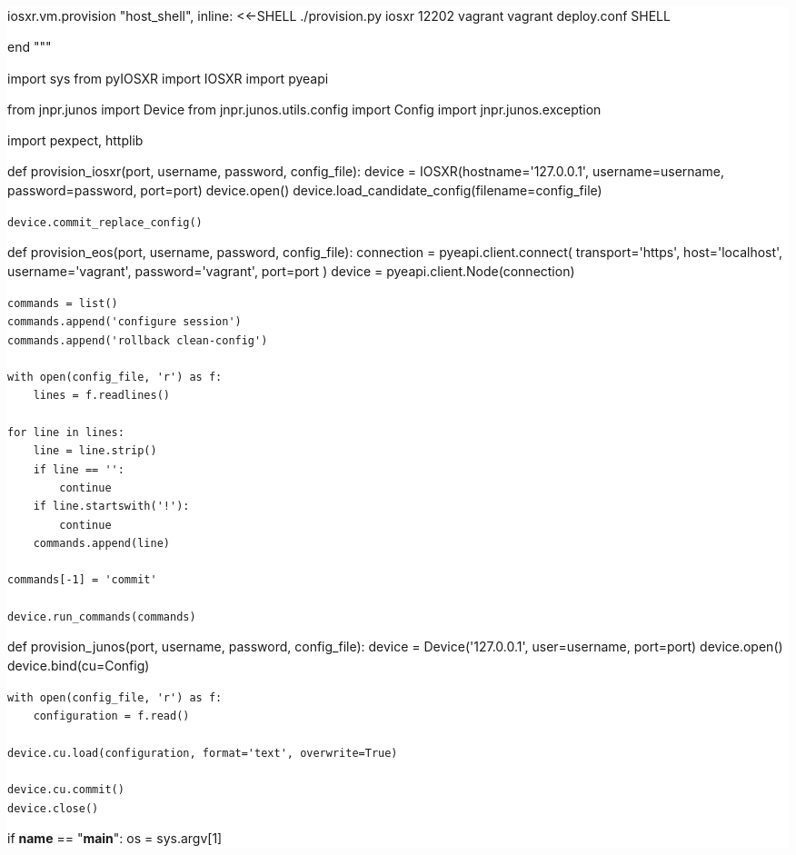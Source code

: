 
  iosxr.vm.provision "host_shell", inline: <<-SHELL
    ./provision.py iosxr 12202 vagrant vagrant deploy.conf
  SHELL

end
"""

import sys
from pyIOSXR import IOSXR
import pyeapi

from jnpr.junos import Device
from jnpr.junos.utils.config import Config
import jnpr.junos.exception

import pexpect, httplib


def provision_iosxr(port, username, password, config_file):
    device = IOSXR(hostname='127.0.0.1', username=username, password=password, port=port)
    device.open()
    device.load_candidate_config(filename=config_file)

    device.commit_replace_config()


def provision_eos(port, username, password, config_file):
    connection = pyeapi.client.connect(
        transport='https',
        host='localhost',
        username='vagrant',
        password='vagrant',
        port=port
    )
    device = pyeapi.client.Node(connection)

    commands = list()
    commands.append('configure session')
    commands.append('rollback clean-config')

    with open(config_file, 'r') as f:
        lines = f.readlines()

    for line in lines:
        line = line.strip()
        if line == '':
            continue
        if line.startswith('!'):
            continue
        commands.append(line)

    commands[-1] = 'commit'

    device.run_commands(commands)


def provision_junos(port, username, password, config_file):
    device = Device('127.0.0.1', user=username, port=port)
    device.open()
    device.bind(cu=Config)

    with open(config_file, 'r') as f:
        configuration = f.read()

    device.cu.load(configuration, format='text', overwrite=True)

    device.cu.commit()
    device.close()


if __name__ == "__main__":
    os = sys.argv[1]

[example]: http://blog.alainmoretti.com/ios-xrv-working-on-virtualbox/
[documentation]: https://docs.vagrantup.com/v2/boxes/base.html
[packer]: https://www.packer.io/intro/getting-started/vagrant.html
[host-shell]: https://github.com/phinze/vagrant-host-shell